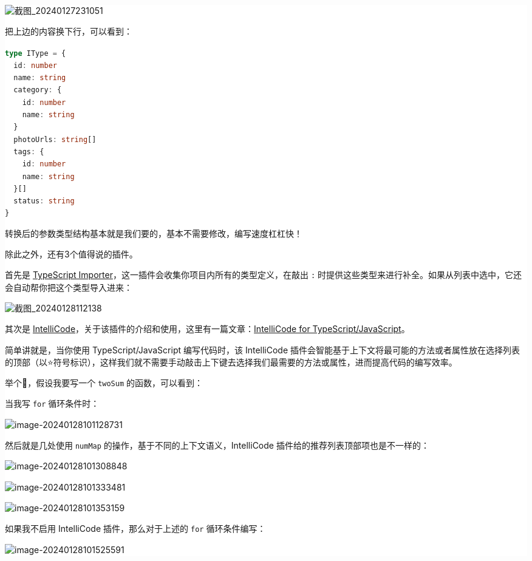 ![截图_20240127231051](img/my-own-work-boosting-vscode-plugins-in-2024/截图_20240127231051.gif)

把上边的内容换下行，可以看到：

```typescript
type IType = {
  id: number
  name: string
  category: {
    id: number
    name: string
  }
  photoUrls: string[]
  tags: {
    id: number
    name: string
  }[]
  status: string
}
```

转换后的参数类型结构基本就是我们要的，基本不需要修改，编写速度杠杠快！

除此之外，还有3个值得说的插件。

首先是 [TypeScript Importer](https://marketplace.visualstudio.com/items?itemName=pmneo.tsimporter)，这一插件会收集你项目内所有的类型定义，在敲出 `:` 时提供这些类型来进行补全。如果从列表中选中，它还会自动帮你把这个类型导入进来：

![截图_20240128112138](img/my-own-work-boosting-vscode-plugins-in-2024/截图_20240128112138.gif)

其次是 [IntelliCode](https://marketplace.visualstudio.com/items?itemName=VisualStudioExptTeam.vscodeintellicode)，关于该插件的介绍和使用，这里有一篇文章：[IntelliCode for TypeScript/JavaScript](https://devblogs.microsoft.com/typescript/intellicode-for-typescript-javascript/)。

简单讲就是，当你使用 TypeScript/JavaScript 编写代码时，该 IntelliCode 插件会智能基于上下文将最可能的方法或者属性放在选择列表的顶部（以⭐️️符号标识），这样我们就不需要手动敲击上下键去选择我们最需要的方法或属性，进而提高代码的编写效率。

举个🌰️，假设我要写一个 `twoSum` 的函数，可以看到：

当我写 `for` 循环条件时：

![image-20240128101128731](img/my-own-work-boosting-vscode-plugins-in-2024/image-20240128101128731.png)

然后就是几处使用 `numMap` 的操作，基于不同的上下文语义，IntelliCode 插件给的推荐列表顶部项也是不一样的：

![image-20240128101308848](img/my-own-work-boosting-vscode-plugins-in-2024/image-20240128101308848.png)

![image-20240128101333481](img/my-own-work-boosting-vscode-plugins-in-2024/image-20240128101333481.png)

![image-20240128101353159](img/my-own-work-boosting-vscode-plugins-in-2024/image-20240128101353159.png)

如果我不启用 IntelliCode 插件，那么对于上述的 `for` 循环条件编写：

![image-20240128101525591](img/my-own-work-boosting-vscode-plugins-in-2024/image-20240128101525591.png)
